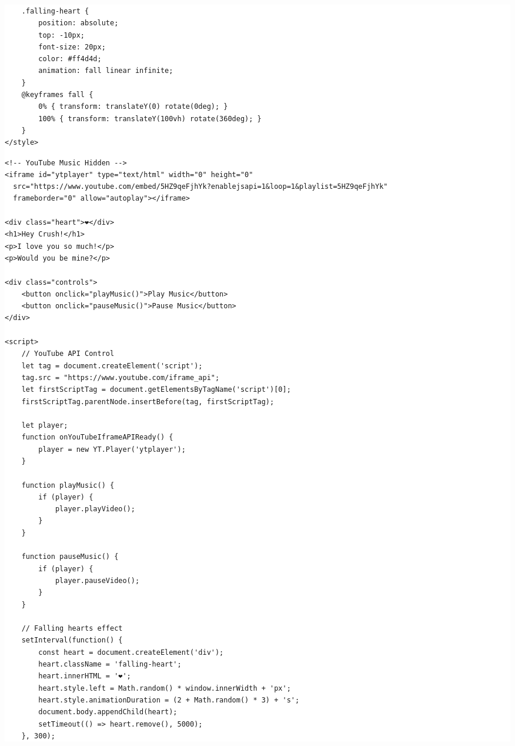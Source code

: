         .falling-heart {
            position: absolute;
            top: -10px;
            font-size: 20px;
            color: #ff4d4d;
            animation: fall linear infinite;
        }
        @keyframes fall {
            0% { transform: translateY(0) rotate(0deg); }
            100% { transform: translateY(100vh) rotate(360deg); }
        }
    </style>
</head>
<body>

    <!-- YouTube Music Hidden -->
    <iframe id="ytplayer" type="text/html" width="0" height="0"
      src="https://www.youtube.com/embed/5HZ9qeFjhYk?enablejsapi=1&loop=1&playlist=5HZ9qeFjhYk"
      frameborder="0" allow="autoplay"></iframe>

    <div class="heart">❤️</div>
    <h1>Hey Crush!</h1>
    <p>I love you so much!</p>
    <p>Would you be mine?</p>

    <div class="controls">
        <button onclick="playMusic()">Play Music</button>
        <button onclick="pauseMusic()">Pause Music</button>
    </div>

    <script>
        // YouTube API Control
        let tag = document.createElement('script');
        tag.src = "https://www.youtube.com/iframe_api";
        let firstScriptTag = document.getElementsByTagName('script')[0];
        firstScriptTag.parentNode.insertBefore(tag, firstScriptTag);

        let player;
        function onYouTubeIframeAPIReady() {
            player = new YT.Player('ytplayer');
        }

        function playMusic() {
            if (player) {
                player.playVideo();
            }
        }

        function pauseMusic() {
            if (player) {
                player.pauseVideo();
            }
        }

        // Falling hearts effect
        setInterval(function() {
            const heart = document.createElement('div');
            heart.className = 'falling-heart';
            heart.innerHTML = '❤️';
            heart.style.left = Math.random() * window.innerWidth + 'px';
            heart.style.animationDuration = (2 + Math.random() * 3) + 's';
            document.body.appendChild(heart);
            setTimeout(() => heart.remove(), 5000);
        }, 300);

